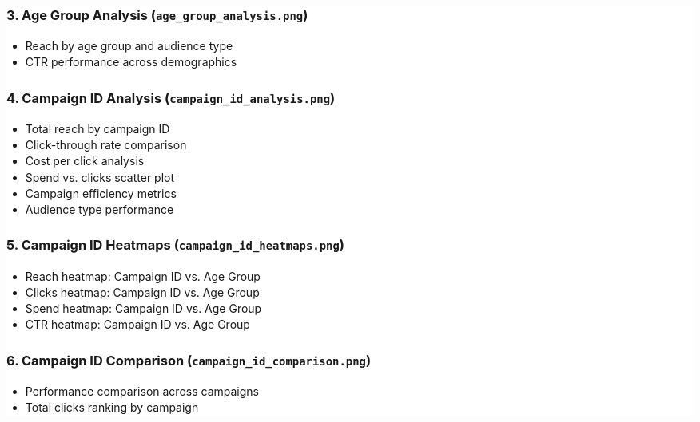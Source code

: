 ### 3. **Age Group Analysis** (`age_group_analysis.png`)
- Reach by age group and audience type
- CTR performance across demographics

### 4. **Campaign ID Analysis** (`campaign_id_analysis.png`)
- Total reach by campaign ID
- Click-through rate comparison
- Cost per click analysis
- Spend vs. clicks scatter plot
- Campaign efficiency metrics
- Audience type performance

### 5. **Campaign ID Heatmaps** (`campaign_id_heatmaps.png`)
- Reach heatmap: Campaign ID vs. Age Group
- Clicks heatmap: Campaign ID vs. Age Group
- Spend heatmap: Campaign ID vs. Age Group
- CTR heatmap: Campaign ID vs. Age Group

### 6. **Campaign ID Comparison** (`campaign_id_comparison.png`)
- Performance comparison across campaigns
- Total clicks ranking by campaign
